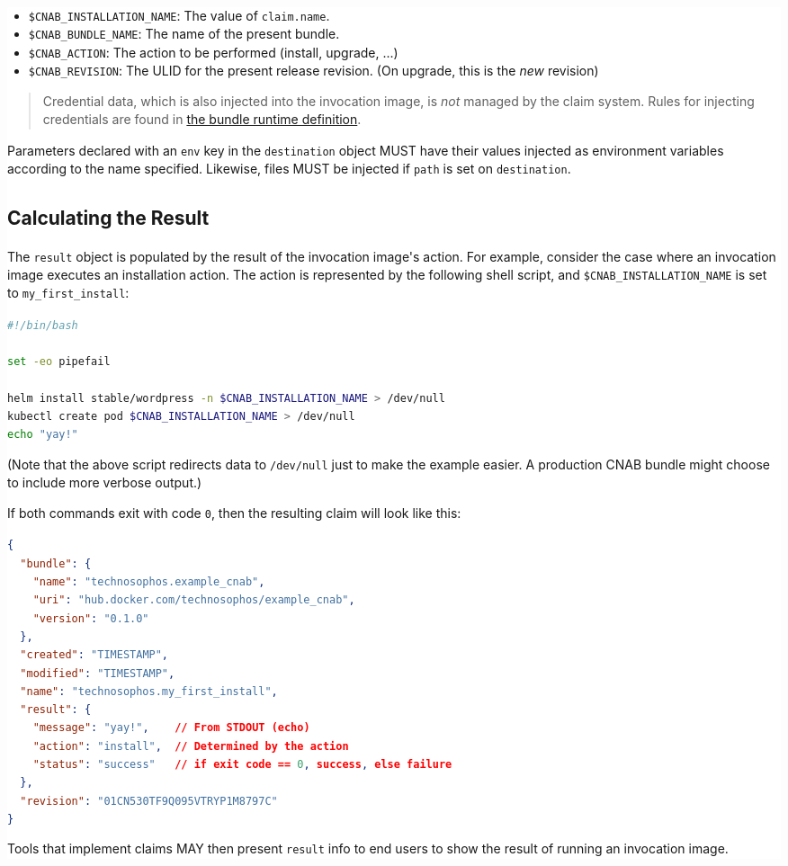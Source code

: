 - `$CNAB_INSTALLATION_NAME`: The value of `claim.name`.
- `$CNAB_BUNDLE_NAME`: The name of the present bundle.
- `$CNAB_ACTION`: The action to be performed (install, upgrade, ...)
- `$CNAB_REVISION`: The ULID for the present release revision. (On upgrade, this is the _new_ revision)

> Credential data, which is also injected into the invocation image, is _not_ managed by the claim system. Rules for injecting credentials are found in [the bundle runtime definition](103-bundle-runtime.md).

Parameters declared with an `env` key in the `destination` object MUST have their values injected as environment variables according to the name specified. Likewise, files MUST be injected if `path` is set on `destination`.

## Calculating the Result

The `result` object is populated by the result of the invocation image's action. For example, consider the case where an invocation image executes an installation action. The action is represented by the following shell script, and `$CNAB_INSTALLATION_NAME` is set to `my_first_install`:

```bash
#!/bin/bash

set -eo pipefail

helm install stable/wordpress -n $CNAB_INSTALLATION_NAME > /dev/null
kubectl create pod $CNAB_INSTALLATION_NAME > /dev/null
echo "yay!"
```

(Note that the above script redirects data to `/dev/null` just to make the example easier. A production CNAB bundle might choose to include more verbose output.)

If both commands exit with code `0`, then the resulting claim will look like this:

```json
{
  "bundle": {
    "name": "technosophos.example_cnab",
    "uri": "hub.docker.com/technosophos/example_cnab",
    "version": "0.1.0"
  },
  "created": "TIMESTAMP",
  "modified": "TIMESTAMP",
  "name": "technosophos.my_first_install",
  "result": {
    "message": "yay!",    // From STDOUT (echo)
    "action": "install",  // Determined by the action
    "status": "success"   // if exit code == 0, success, else failure
  },
  "revision": "01CN530TF9Q095VTRYP1M8797C"
}
```

Tools that implement claims MAY then present `result` info to end users to show the result of running an invocation image.
